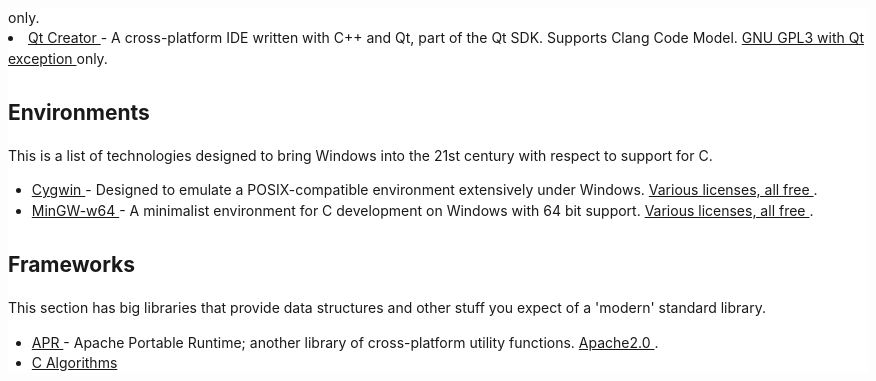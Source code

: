   </a>
  only.
 </li>
 <li>
  <a href="https://www.qt.io/ide/">
   Qt Creator
  </a>
  - A cross-platform IDE written with C++ and Qt, part of the Qt SDK. Supports Clang Code Model.
  <a href="https://github.com/qtproject/qt-creator/blob/master/LICENSE.GPL3-EXCEPT">
   GNU GPL3 with Qt exception
  </a>
  only.
 </li>
</ul>
<h2>
 Environments
</h2>
<p>
 This is a list of technologies designed to bring Windows into the 21st century with respect to support for C.
</p>
<ul>
 <li>
  <a href="https://cygwin.com/">
   Cygwin
  </a>
  - Designed to emulate a POSIX-compatible environment extensively under Windows.
  <a href="https://cygwin.com/licensing.html">
   Various licenses, all free
  </a>
  .
 </li>
 <li>
  <a href="http://mingw-w64.yaxm.org/doku.php/start">
   MinGW-w64
  </a>
  - A minimalist environment for C development on Windows with 64 bit support.
  <a href="http://mingw.org/license">
   Various licenses, all free
  </a>
  .
 </li>
</ul>
<h2>
 Frameworks
</h2>
<p>
 This section has big libraries that provide data structures and other stuff you expect of a 'modern' standard library.
</p>
<ul>
 <li>
  <a href="http://apr.apache.org/">
   APR
  </a>
  - Apache Portable Runtime; another library of cross-platform utility functions.
  <a href="http://directory.fsf.org/wiki/License:Apache2.0">
   Apache2.0
  </a>
  .
 </li>
 <li>
  <a href="https://github.com/fragglet/c-algorithms">
   C Algorithms
